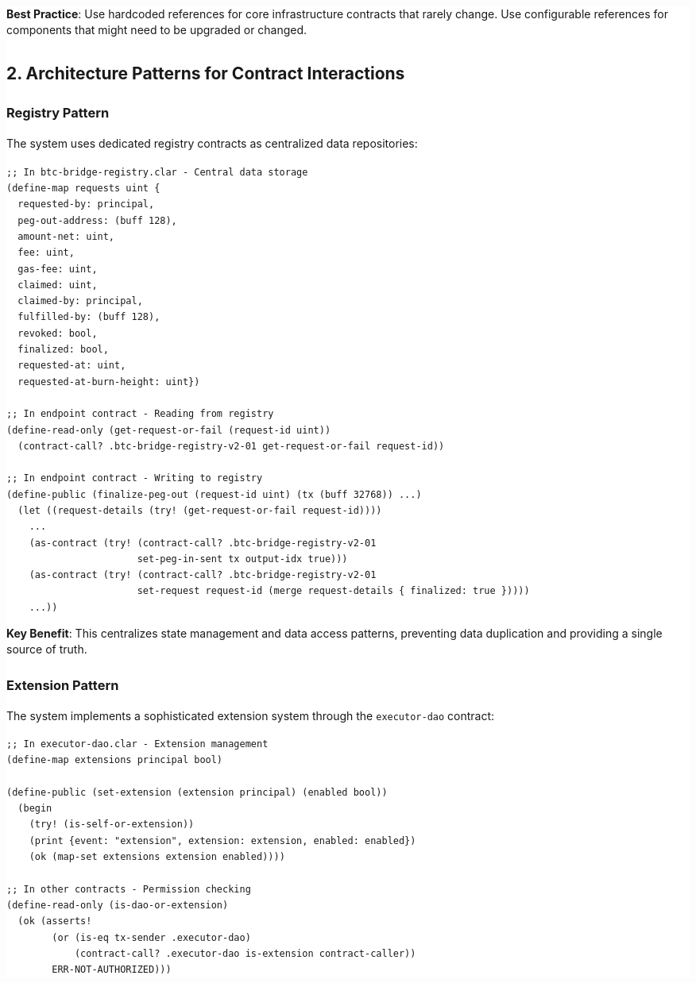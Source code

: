 **Best Practice**: Use hardcoded references for core infrastructure contracts that rarely change. Use configurable references for components that might need to be upgraded or changed.

## 2. Architecture Patterns for Contract Interactions

### Registry Pattern

The system uses dedicated registry contracts as centralized data repositories:

```clarity
;; In btc-bridge-registry.clar - Central data storage
(define-map requests uint {
  requested-by: principal,
  peg-out-address: (buff 128),
  amount-net: uint,
  fee: uint,
  gas-fee: uint,
  claimed: uint,
  claimed-by: principal,
  fulfilled-by: (buff 128),
  revoked: bool,
  finalized: bool,
  requested-at: uint,
  requested-at-burn-height: uint})

;; In endpoint contract - Reading from registry
(define-read-only (get-request-or-fail (request-id uint))
  (contract-call? .btc-bridge-registry-v2-01 get-request-or-fail request-id))

;; In endpoint contract - Writing to registry
(define-public (finalize-peg-out (request-id uint) (tx (buff 32768)) ...)
  (let ((request-details (try! (get-request-or-fail request-id))))
    ...
    (as-contract (try! (contract-call? .btc-bridge-registry-v2-01 
                       set-peg-in-sent tx output-idx true)))
    (as-contract (try! (contract-call? .btc-bridge-registry-v2-01 
                       set-request request-id (merge request-details { finalized: true }))))
    ...))
```

**Key Benefit**: This centralizes state management and data access patterns, preventing data duplication and providing a single source of truth.

### Extension Pattern

The system implements a sophisticated extension system through the `executor-dao` contract:

```clarity
;; In executor-dao.clar - Extension management
(define-map extensions principal bool)

(define-public (set-extension (extension principal) (enabled bool))
  (begin
    (try! (is-self-or-extension))
    (print {event: "extension", extension: extension, enabled: enabled})
    (ok (map-set extensions extension enabled))))

;; In other contracts - Permission checking
(define-read-only (is-dao-or-extension)
  (ok (asserts! 
        (or (is-eq tx-sender .executor-dao) 
            (contract-call? .executor-dao is-extension contract-caller)) 
        ERR-NOT-AUTHORIZED)))
```
